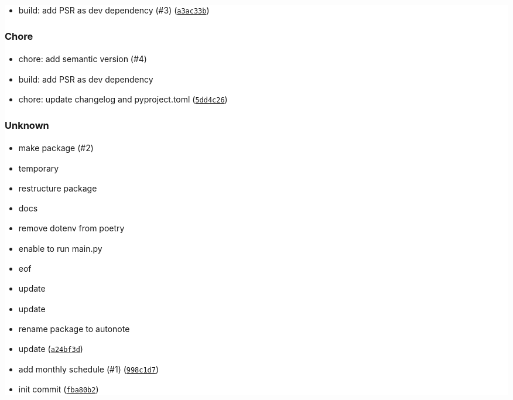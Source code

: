 * build: add PSR as dev dependency (#3) ([`a3ac33b`](https://github.com/nakamasato/autonote/commit/a3ac33b8a27c75b9dc73899ea81a7942548be36b))

### Chore

* chore: add semantic version (#4)

* build: add PSR as dev dependency

* chore: update changelog and pyproject.toml ([`5dd4c26`](https://github.com/nakamasato/autonote/commit/5dd4c2678c805b4db6ff20f4f40829ce4912533b))

### Unknown

* make package (#2)

* temporary

* restructure package

* docs

* remove dotenv from poetry

* enable to run main.py

* eof

* update

* update

* rename package to autonote

* update ([`a24bf3d`](https://github.com/nakamasato/autonote/commit/a24bf3d378a5508c6af10314e981438b0e471285))

* add monthly schedule (#1) ([`998c1d7`](https://github.com/nakamasato/autonote/commit/998c1d7079de5c233fd66e8d2599575cd3df6403))

* init commit ([`fba80b2`](https://github.com/nakamasato/autonote/commit/fba80b2f808107f1ddc5309753b4c475f0ec78ef))
